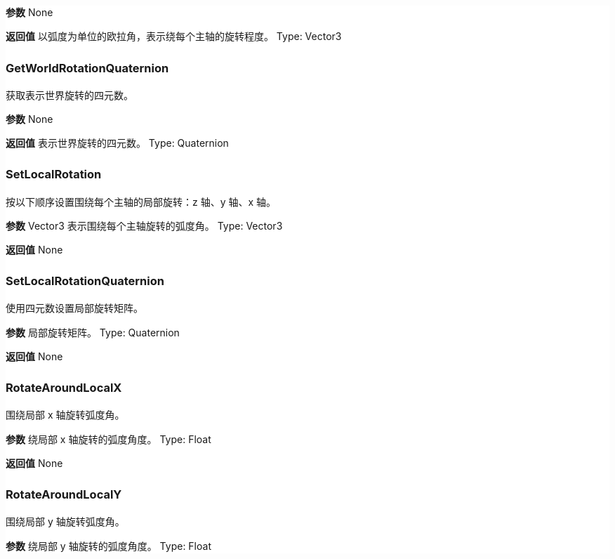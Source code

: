 **参数**
None

**返回值**
以弧度为单位的欧拉角，表示绕每个主轴的旋转程度。
Type: Vector3

### GetWorldRotationQuaternion 

获取表示世界旋转的四元数。

**参数**
None

**返回值**
表示世界旋转的四元数。
Type: Quaternion

### SetLocalRotation 

按以下顺序设置围绕每个主轴的局部旋转：z 轴、y 轴、x 轴。

**参数**
Vector3 表示围绕每个主轴旋转的弧度角。
Type: Vector3

**返回值**
None

### SetLocalRotationQuaternion 

使用四元数设置局部旋转矩阵。

**参数**
局部旋转矩阵。
Type: Quaternion

**返回值**
None

### RotateAroundLocalX 

围绕局部 x 轴旋转弧度角。

**参数**
绕局部 x 轴旋转的弧度角度。
Type: Float

**返回值**
None

### RotateAroundLocalY 

围绕局部 y 轴旋转弧度角。

**参数**
绕局部 y 轴旋转的弧度角度。
Type: Float
